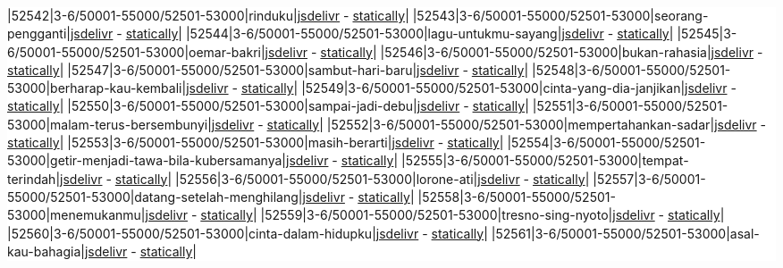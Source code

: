 |52542|3-6/50001-55000/52501-53000|rinduku|[jsdelivr](https://cdn.jsdelivr.net/gh/dbchord/png-c-600x600_3-6/50001-55000/52501-53000/rinduku.png) - [statically](https://cdn.statically.io/gh/dbchord/png-c-600x600_3-6/img/50001-55000/52501-53000/rinduku.png)|
|52543|3-6/50001-55000/52501-53000|seorang-pengganti|[jsdelivr](https://cdn.jsdelivr.net/gh/dbchord/png-c-600x600_3-6/50001-55000/52501-53000/seorang-pengganti.png) - [statically](https://cdn.statically.io/gh/dbchord/png-c-600x600_3-6/img/50001-55000/52501-53000/seorang-pengganti.png)|
|52544|3-6/50001-55000/52501-53000|lagu-untukmu-sayang|[jsdelivr](https://cdn.jsdelivr.net/gh/dbchord/png-c-600x600_3-6/50001-55000/52501-53000/lagu-untukmu-sayang.png) - [statically](https://cdn.statically.io/gh/dbchord/png-c-600x600_3-6/img/50001-55000/52501-53000/lagu-untukmu-sayang.png)|
|52545|3-6/50001-55000/52501-53000|oemar-bakri|[jsdelivr](https://cdn.jsdelivr.net/gh/dbchord/png-c-600x600_3-6/50001-55000/52501-53000/oemar-bakri.png) - [statically](https://cdn.statically.io/gh/dbchord/png-c-600x600_3-6/img/50001-55000/52501-53000/oemar-bakri.png)|
|52546|3-6/50001-55000/52501-53000|bukan-rahasia|[jsdelivr](https://cdn.jsdelivr.net/gh/dbchord/png-c-600x600_3-6/50001-55000/52501-53000/bukan-rahasia.png) - [statically](https://cdn.statically.io/gh/dbchord/png-c-600x600_3-6/img/50001-55000/52501-53000/bukan-rahasia.png)|
|52547|3-6/50001-55000/52501-53000|sambut-hari-baru|[jsdelivr](https://cdn.jsdelivr.net/gh/dbchord/png-c-600x600_3-6/50001-55000/52501-53000/sambut-hari-baru.png) - [statically](https://cdn.statically.io/gh/dbchord/png-c-600x600_3-6/img/50001-55000/52501-53000/sambut-hari-baru.png)|
|52548|3-6/50001-55000/52501-53000|berharap-kau-kembali|[jsdelivr](https://cdn.jsdelivr.net/gh/dbchord/png-c-600x600_3-6/50001-55000/52501-53000/berharap-kau-kembali.png) - [statically](https://cdn.statically.io/gh/dbchord/png-c-600x600_3-6/img/50001-55000/52501-53000/berharap-kau-kembali.png)|
|52549|3-6/50001-55000/52501-53000|cinta-yang-dia-janjikan|[jsdelivr](https://cdn.jsdelivr.net/gh/dbchord/png-c-600x600_3-6/50001-55000/52501-53000/cinta-yang-dia-janjikan.png) - [statically](https://cdn.statically.io/gh/dbchord/png-c-600x600_3-6/img/50001-55000/52501-53000/cinta-yang-dia-janjikan.png)|
|52550|3-6/50001-55000/52501-53000|sampai-jadi-debu|[jsdelivr](https://cdn.jsdelivr.net/gh/dbchord/png-c-600x600_3-6/50001-55000/52501-53000/sampai-jadi-debu.png) - [statically](https://cdn.statically.io/gh/dbchord/png-c-600x600_3-6/img/50001-55000/52501-53000/sampai-jadi-debu.png)|
|52551|3-6/50001-55000/52501-53000|malam-terus-bersembunyi|[jsdelivr](https://cdn.jsdelivr.net/gh/dbchord/png-c-600x600_3-6/50001-55000/52501-53000/malam-terus-bersembunyi.png) - [statically](https://cdn.statically.io/gh/dbchord/png-c-600x600_3-6/img/50001-55000/52501-53000/malam-terus-bersembunyi.png)|
|52552|3-6/50001-55000/52501-53000|mempertahankan-sadar|[jsdelivr](https://cdn.jsdelivr.net/gh/dbchord/png-c-600x600_3-6/50001-55000/52501-53000/mempertahankan-sadar.png) - [statically](https://cdn.statically.io/gh/dbchord/png-c-600x600_3-6/img/50001-55000/52501-53000/mempertahankan-sadar.png)|
|52553|3-6/50001-55000/52501-53000|masih-berarti|[jsdelivr](https://cdn.jsdelivr.net/gh/dbchord/png-c-600x600_3-6/50001-55000/52501-53000/masih-berarti.png) - [statically](https://cdn.statically.io/gh/dbchord/png-c-600x600_3-6/img/50001-55000/52501-53000/masih-berarti.png)|
|52554|3-6/50001-55000/52501-53000|getir-menjadi-tawa-bila-kubersamanya|[jsdelivr](https://cdn.jsdelivr.net/gh/dbchord/png-c-600x600_3-6/50001-55000/52501-53000/getir-menjadi-tawa-bila-kubersamanya.png) - [statically](https://cdn.statically.io/gh/dbchord/png-c-600x600_3-6/img/50001-55000/52501-53000/getir-menjadi-tawa-bila-kubersamanya.png)|
|52555|3-6/50001-55000/52501-53000|tempat-terindah|[jsdelivr](https://cdn.jsdelivr.net/gh/dbchord/png-c-600x600_3-6/50001-55000/52501-53000/tempat-terindah.png) - [statically](https://cdn.statically.io/gh/dbchord/png-c-600x600_3-6/img/50001-55000/52501-53000/tempat-terindah.png)|
|52556|3-6/50001-55000/52501-53000|lorone-ati|[jsdelivr](https://cdn.jsdelivr.net/gh/dbchord/png-c-600x600_3-6/50001-55000/52501-53000/lorone-ati.png) - [statically](https://cdn.statically.io/gh/dbchord/png-c-600x600_3-6/img/50001-55000/52501-53000/lorone-ati.png)|
|52557|3-6/50001-55000/52501-53000|datang-setelah-menghilang|[jsdelivr](https://cdn.jsdelivr.net/gh/dbchord/png-c-600x600_3-6/50001-55000/52501-53000/datang-setelah-menghilang.png) - [statically](https://cdn.statically.io/gh/dbchord/png-c-600x600_3-6/img/50001-55000/52501-53000/datang-setelah-menghilang.png)|
|52558|3-6/50001-55000/52501-53000|menemukanmu|[jsdelivr](https://cdn.jsdelivr.net/gh/dbchord/png-c-600x600_3-6/50001-55000/52501-53000/menemukanmu.png) - [statically](https://cdn.statically.io/gh/dbchord/png-c-600x600_3-6/img/50001-55000/52501-53000/menemukanmu.png)|
|52559|3-6/50001-55000/52501-53000|tresno-sing-nyoto|[jsdelivr](https://cdn.jsdelivr.net/gh/dbchord/png-c-600x600_3-6/50001-55000/52501-53000/tresno-sing-nyoto.png) - [statically](https://cdn.statically.io/gh/dbchord/png-c-600x600_3-6/img/50001-55000/52501-53000/tresno-sing-nyoto.png)|
|52560|3-6/50001-55000/52501-53000|cinta-dalam-hidupku|[jsdelivr](https://cdn.jsdelivr.net/gh/dbchord/png-c-600x600_3-6/50001-55000/52501-53000/cinta-dalam-hidupku.png) - [statically](https://cdn.statically.io/gh/dbchord/png-c-600x600_3-6/img/50001-55000/52501-53000/cinta-dalam-hidupku.png)|
|52561|3-6/50001-55000/52501-53000|asal-kau-bahagia|[jsdelivr](https://cdn.jsdelivr.net/gh/dbchord/png-c-600x600_3-6/50001-55000/52501-53000/asal-kau-bahagia.png) - [statically](https://cdn.statically.io/gh/dbchord/png-c-600x600_3-6/img/50001-55000/52501-53000/asal-kau-bahagia.png)|